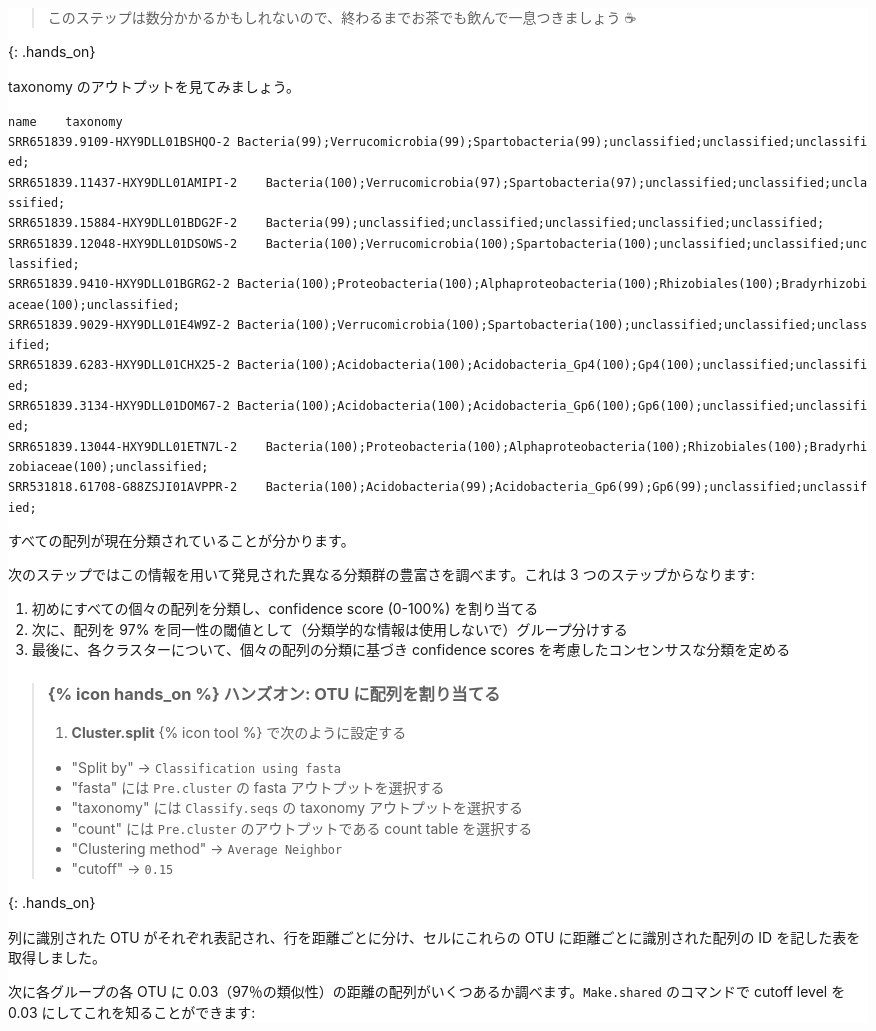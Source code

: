 >
> このステップは数分かかるかもしれないので、終わるまでお茶でも飲んで一息つきましょう :coffee:
>
{: .hands_on}

taxonomy のアウトプットを見てみましょう。

```
name    taxonomy
SRR651839.9109-HXY9DLL01BSHQO-2 Bacteria(99);Verrucomicrobia(99);Spartobacteria(99);unclassified;unclassified;unclassified;
SRR651839.11437-HXY9DLL01AMIPI-2    Bacteria(100);Verrucomicrobia(97);Spartobacteria(97);unclassified;unclassified;unclassified;
SRR651839.15884-HXY9DLL01BDG2F-2    Bacteria(99);unclassified;unclassified;unclassified;unclassified;unclassified;
SRR651839.12048-HXY9DLL01DSOWS-2    Bacteria(100);Verrucomicrobia(100);Spartobacteria(100);unclassified;unclassified;unclassified;
SRR651839.9410-HXY9DLL01BGRG2-2 Bacteria(100);Proteobacteria(100);Alphaproteobacteria(100);Rhizobiales(100);Bradyrhizobiaceae(100);unclassified;
SRR651839.9029-HXY9DLL01E4W9Z-2 Bacteria(100);Verrucomicrobia(100);Spartobacteria(100);unclassified;unclassified;unclassified;
SRR651839.6283-HXY9DLL01CHX25-2 Bacteria(100);Acidobacteria(100);Acidobacteria_Gp4(100);Gp4(100);unclassified;unclassified;
SRR651839.3134-HXY9DLL01DOM67-2 Bacteria(100);Acidobacteria(100);Acidobacteria_Gp6(100);Gp6(100);unclassified;unclassified;
SRR651839.13044-HXY9DLL01ETN7L-2    Bacteria(100);Proteobacteria(100);Alphaproteobacteria(100);Rhizobiales(100);Bradyrhizobiaceae(100);unclassified;
SRR531818.61708-G88ZSJI01AVPPR-2    Bacteria(100);Acidobacteria(99);Acidobacteria_Gp6(99);Gp6(99);unclassified;unclassified;
```

すべての配列が現在分類されていることが分かります。

次のステップではこの情報を用いて発見された異なる分類群の豊富さを調べます。これは 3 つのステップからなります:
1. 初めにすべての個々の配列を分類し、confidence score (0-100%) を割り当てる
2. 次に、配列を 97% を同一性の閾値として（分類学的な情報は使用しないで）グループ分けする
3. 最後に、各クラスターについて、個々の配列の分類に基づき confidence scores を考慮したコンセンサスな分類を定める

> ### {% icon hands_on %} ハンズオン: OTU に配列を割り当てる
>
> 1. **Cluster.split** {% icon tool %} で次のように設定する
>   - "Split by" → `Classification using fasta`
>   - "fasta" には `Pre.cluster` の fasta アウトプットを選択する
>   - "taxonomy" には `Classify.seqs` の taxonomy アウトプットを選択する
>   - "count" には `Pre.cluster` のアウトプットである count table を選択する
>   - "Clustering method" → `Average Neighbor`
>   - "cutoff" → `0.15`
>
{: .hands_on}

列に識別された OTU がそれぞれ表記され、行を距離ごとに分け、セルにこれらの OTU に距離ごとに識別された配列の ID を記した表を取得しました。

次に各グループの各 OTU に 0.03（97％の類似性）の距離の配列がいくつあるか調べます。`Make.shared` のコマンドで cutoff level を 0.03 にしてこれを知ることができます:
